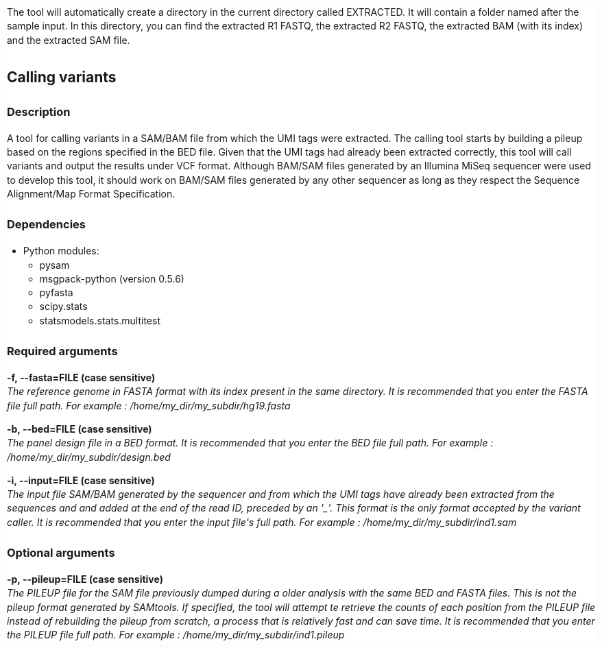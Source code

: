 The tool will automatically create a directory in the current directory called EXTRACTED. It will contain a folder named after the sample input. In this directory, you can find the extracted R1 FASTQ, the extracted R2 FASTQ, the extracted BAM (with its index) and the extracted SAM file.



## Calling variants

### Description
A tool for calling variants in a SAM/BAM file from which the UMI tags were extracted. The calling tool starts by building a pileup based on the regions specified in the BED file. Given that the UMI tags had already been extracted correctly, this tool will call variants and output the results under VCF format. Although BAM/SAM files generated by an Illumina MiSeq sequencer were used to develop this tool, it should work on BAM/SAM files generated by any other sequencer as long as they respect the Sequence Alignment/Map Format Specification.


### Dependencies

* Python modules:   
	* pysam
	* msgpack-python (version 0.5.6)
    * pyfasta
    * scipy.stats
    * statsmodels.stats.multitest

### Required arguments

**-f, --fasta=FILE (case sensitive)**\
*The reference genome in FASTA format with its index present in the same directory.
It is recommended that you enter the FASTA file full path.
For example : /home/my_dir/my_subdir/hg19.fasta*

**-b, --bed=FILE (case sensitive)**\
*The panel design file in a BED format. It is recommended that you enter the BED file full path.
For example : /home/my_dir/my_subdir/design.bed*

**-i, --input=FILE (case sensitive)**\
*The input file SAM/BAM generated by the sequencer and from which the UMI tags have already been extracted from the sequences and and added at the end of the read ID, preceded by an '_'. This format is the only format accepted by the variant caller. It is recommended that you enter the input file's full path.
For example : /home/my_dir/my_subdir/ind1.sam*



### Optional arguments

**-p, --pileup=FILE (case sensitive)**\
*The PILEUP file for the SAM file previously dumped during a older analysis with the same BED and FASTA files. This is not the pileup format generated by SAMtools. If specified, the tool will attempt te retrieve the counts of each position from the PILEUP file instead of rebuilding the pileup from scratch, a process that is relatively fast and can save time. 
It is recommended that you enter the PILEUP file full path. 
For example : /home/my_dir/my_subdir/ind1.pileup*
